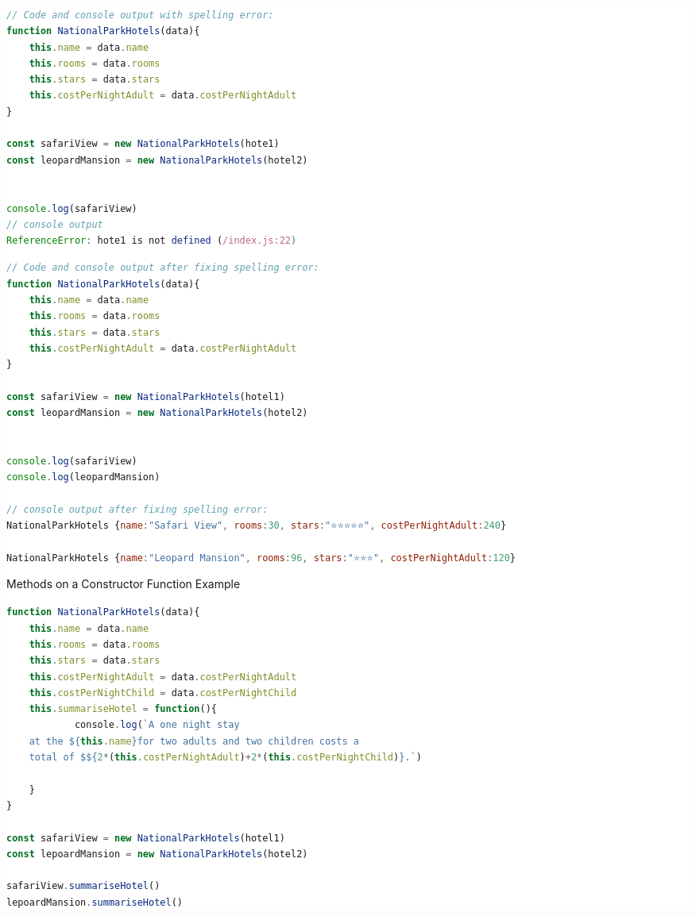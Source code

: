 ```js
 ```

```js
// Code and console output with spelling error:
function NationalParkHotels(data){
	this.name = data.name
	this.rooms = data.rooms
	this.stars = data.stars
	this.costPerNightAdult = data.costPerNightAdult
}  

const safariView = new NationalParkHotels(hote1)
const leopardMansion = new NationalParkHotels(hotel2)
    

console.log(safariView)
// console output 
ReferenceError: hote1 is not defined (/index.js:22)
```

```js
// Code and console output after fixing spelling error:
function NationalParkHotels(data){
	this.name = data.name
	this.rooms = data.rooms
	this.stars = data.stars
	this.costPerNightAdult = data.costPerNightAdult
}  

const safariView = new NationalParkHotels(hotel1)
const leopardMansion = new NationalParkHotels(hotel2)
    

console.log(safariView)
console.log(leopardMansion)

// console output after fixing spelling error:
NationalParkHotels {name:"Safari View", rooms:30, stars:"⭐⭐⭐⭐⭐", costPerNightAdult:240}

NationalParkHotels {name:"Leopard Mansion", rooms:96, stars:"⭐⭐⭐", costPerNightAdult:120}

```

Methods on a Constructor Function Example

```js
function NationalParkHotels(data){
	this.name = data.name
	this.rooms = data.rooms
	this.stars = data.stars
	this.costPerNightAdult = data.costPerNightAdult
	this.costPerNightChild = data.costPerNightChild
	this.summariseHotel = function(){
	        console.log(`A one night stay
	at the ${this.name}for two adults and two children costs a
	total of $${2*(this.costPerNightAdult)+2*(this.costPerNightChild)}.`)

    }
}
  
const safariView = new NationalParkHotels(hotel1)
const lepoardMansion = new NationalParkHotels(hotel2) 

safariView.summariseHotel()
lepoardMansion.summariseHotel()
```